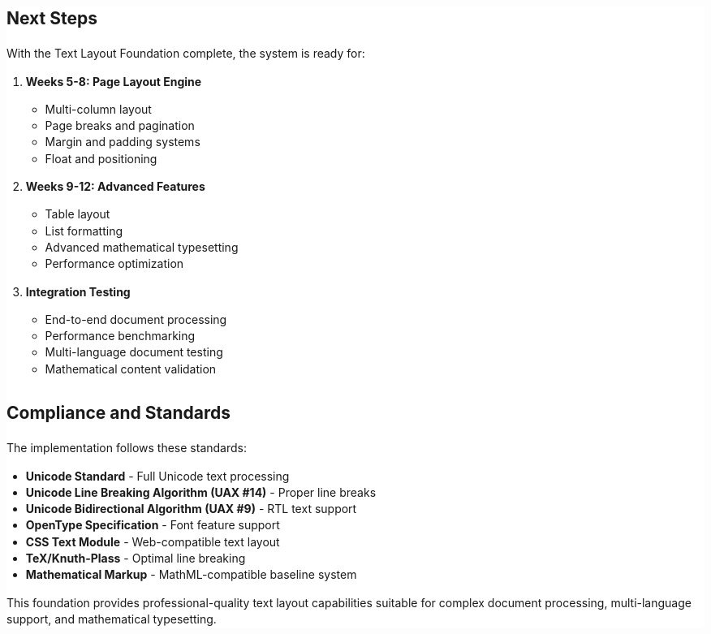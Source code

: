 ## Next Steps

With the Text Layout Foundation complete, the system is ready for:

1. **Weeks 5-8: Page Layout Engine**
   - Multi-column layout
   - Page breaks and pagination
   - Margin and padding systems
   - Float and positioning

2. **Weeks 9-12: Advanced Features**
   - Table layout
   - List formatting
   - Advanced mathematical typesetting
   - Performance optimization

3. **Integration Testing**
   - End-to-end document processing
   - Performance benchmarking
   - Multi-language document testing
   - Mathematical content validation

## Compliance and Standards

The implementation follows these standards:
- **Unicode Standard** - Full Unicode text processing
- **Unicode Line Breaking Algorithm (UAX #14)** - Proper line breaks
- **Unicode Bidirectional Algorithm (UAX #9)** - RTL text support
- **OpenType Specification** - Font feature support
- **CSS Text Module** - Web-compatible text layout
- **TeX/Knuth-Plass** - Optimal line breaking
- **Mathematical Markup** - MathML-compatible baseline system

This foundation provides professional-quality text layout capabilities suitable for complex document processing, multi-language support, and mathematical typesetting.
